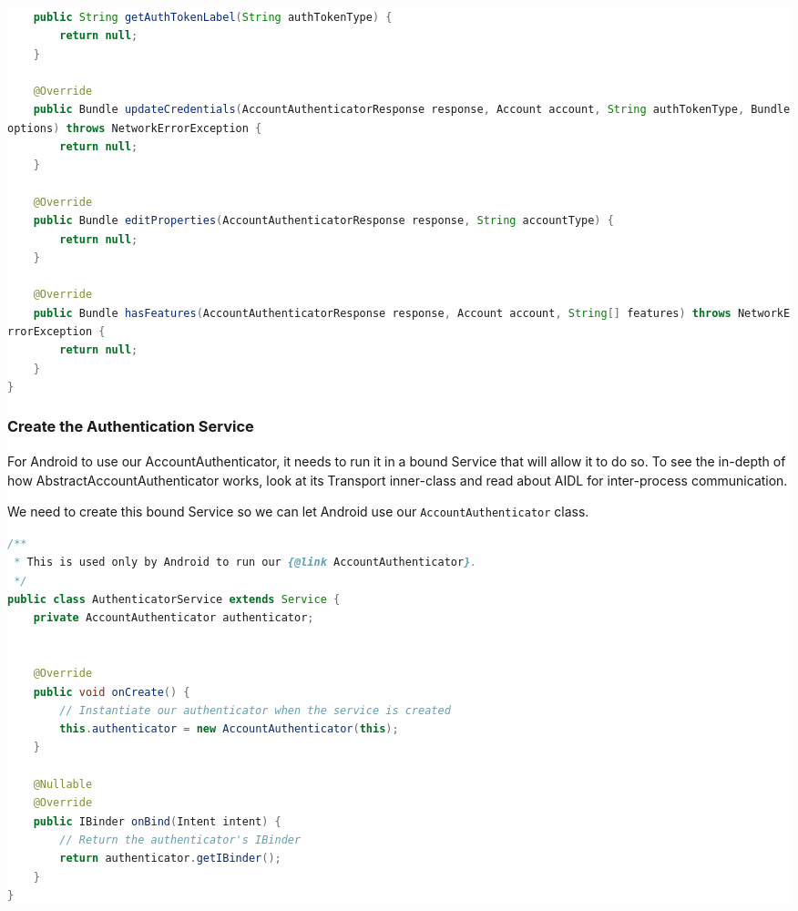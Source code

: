 ```java
    public String getAuthTokenLabel(String authTokenType) {
        return null;
    }

    @Override
    public Bundle updateCredentials(AccountAuthenticatorResponse response, Account account, String authTokenType, Bundle options) throws NetworkErrorException {
        return null;
    }

    @Override
    public Bundle editProperties(AccountAuthenticatorResponse response, String accountType) {
        return null;
    }

    @Override
    public Bundle hasFeatures(AccountAuthenticatorResponse response, Account account, String[] features) throws NetworkErrorException {
        return null;
    }
}
```

### Create the Authentication Service
For Android to use our AccountAuthenticator, it needs to run it in a bound Service that will allow it to do so. To see the in-depth of how AbstractAccountAuthenticator works, look at its Transport inner-class and read about AIDL for inter-process communication.

We need to create this bound Service so we can let Android use our `AccountAuthenticator` class.
```java
/**
 * This is used only by Android to run our {@link AccountAuthenticator}.
 */
public class AuthenticatorService extends Service {
    private AccountAuthenticator authenticator;


    @Override
    public void onCreate() {
        // Instantiate our authenticator when the service is created
        this.authenticator = new AccountAuthenticator(this);
    }

    @Nullable
    @Override
    public IBinder onBind(Intent intent) {
        // Return the authenticator's IBinder
        return authenticator.getIBinder();
    }
}
```
